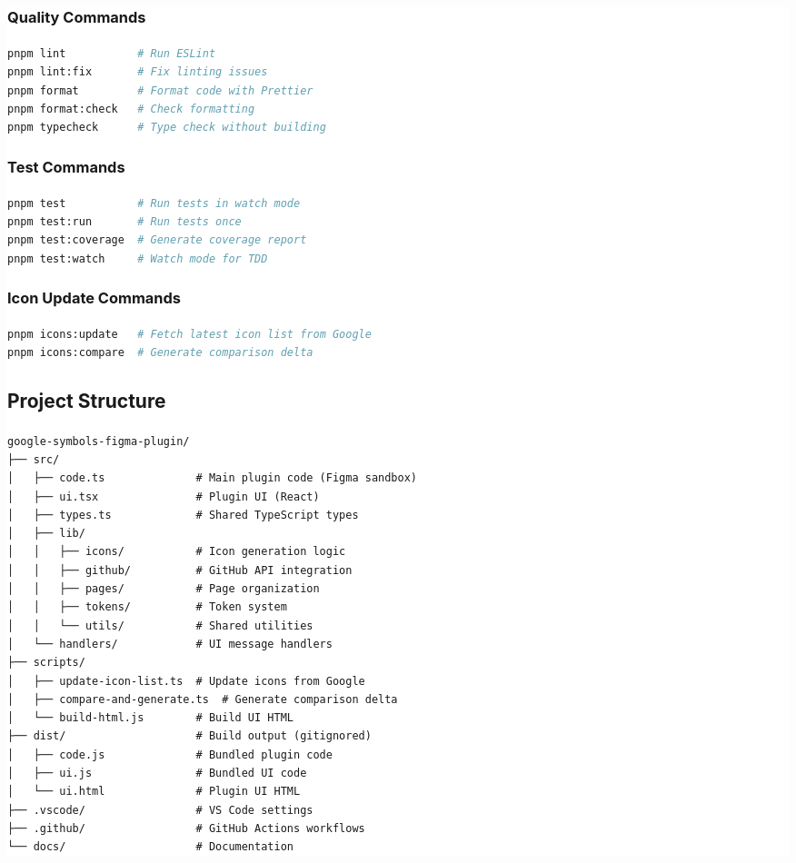 ### Quality Commands

```bash
pnpm lint           # Run ESLint
pnpm lint:fix       # Fix linting issues
pnpm format         # Format code with Prettier
pnpm format:check   # Check formatting
pnpm typecheck      # Type check without building
```

### Test Commands

```bash
pnpm test           # Run tests in watch mode
pnpm test:run       # Run tests once
pnpm test:coverage  # Generate coverage report
pnpm test:watch     # Watch mode for TDD
```

### Icon Update Commands

```bash
pnpm icons:update   # Fetch latest icon list from Google
pnpm icons:compare  # Generate comparison delta
```

## Project Structure

```
google-symbols-figma-plugin/
├── src/
│   ├── code.ts              # Main plugin code (Figma sandbox)
│   ├── ui.tsx               # Plugin UI (React)
│   ├── types.ts             # Shared TypeScript types
│   ├── lib/
│   │   ├── icons/           # Icon generation logic
│   │   ├── github/          # GitHub API integration
│   │   ├── pages/           # Page organization
│   │   ├── tokens/          # Token system
│   │   └── utils/           # Shared utilities
│   └── handlers/            # UI message handlers
├── scripts/
│   ├── update-icon-list.ts  # Update icons from Google
│   ├── compare-and-generate.ts  # Generate comparison delta
│   └── build-html.js        # Build UI HTML
├── dist/                    # Build output (gitignored)
│   ├── code.js              # Bundled plugin code
│   ├── ui.js                # Bundled UI code
│   └── ui.html              # Plugin UI HTML
├── .vscode/                 # VS Code settings
├── .github/                 # GitHub Actions workflows
└── docs/                    # Documentation
```

